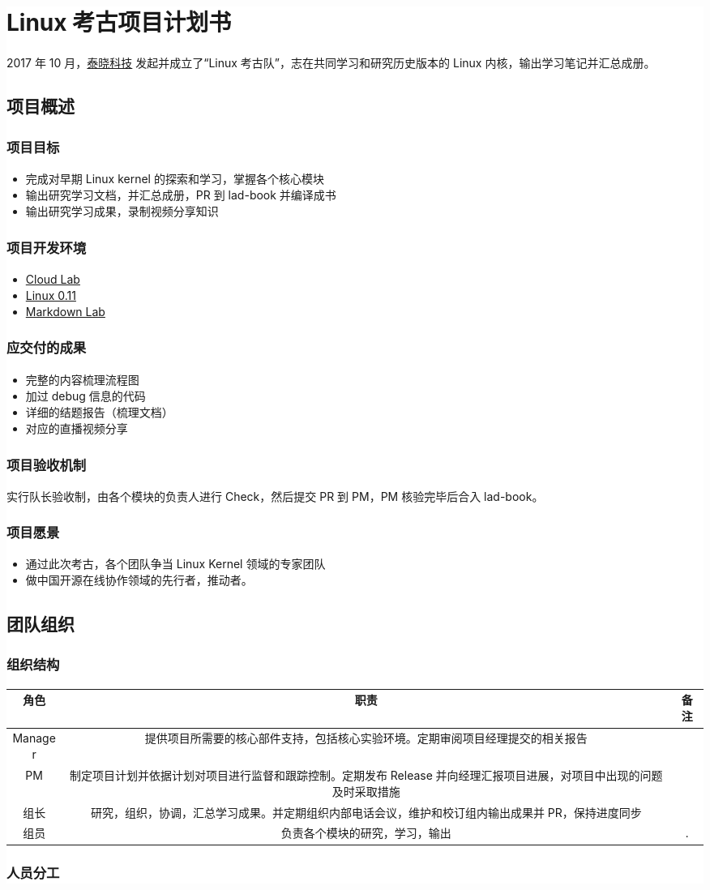 # Linux 考古项目计划书

2017 年 10 月，[泰晓科技](http://tinylab.org) 发起并成立了“Linux 考古队”，志在共同学习和研究历史版本的 Linux 内核，输出学习笔记并汇总成册。

## 项目概述

### 项目目标

-   完成对早期 Linux kernel 的探索和学习，掌握各个核心模块
-   输出研究学习文档，并汇总成册，PR 到 lad-book 并编译成书
-   输出研究学习成果，录制视频分享知识

### 项目开发环境

-   [Cloud Lab](http://tinylab.org/cloud-lab/)
-   [Linux 0.11](http://tinylab.org/linux-0.11-lab/)
-   [Markdown Lab](http://tinylab.org/markdown-lab/)

### 应交付的成果

-   完整的内容梳理流程图
-   加过 debug 信息的代码
-   详细的结题报告（梳理文档）
-   对应的直播视频分享

### 项目验收机制

实行队长验收制，由各个模块的负责人进行 Check，然后提交 PR 到 PM，PM 核验完毕后合入 lad-book。

### 项目愿景

-   通过此次考古，各个团队争当 Linux Kernel 领域的专家团队
-   做中国开源在线协作领域的先行者，推动者。

## 团队组织

### 组织结构

| 角色 | 职责 | 备注 |
|:----:|:----:|:----:|
|Manager | 提供项目所需要的核心部件支持，包括核心实验环境。定期审阅项目经理提交的相关报告 | |
|PM      | 制定项目计划并依据计划对项目进行监督和跟踪控制。定期发布 Release 并向经理汇报项目进展，对项目中出现的问题及时采取措施 | |
|组长    | 研究，组织，协调，汇总学习成果。并定期组织内部电话会议，维护和校订组内输出成果并 PR，保持进度同步 | |
|组员    | 负责各个模块的研究，学习，输出 | . |

### 人员分工

